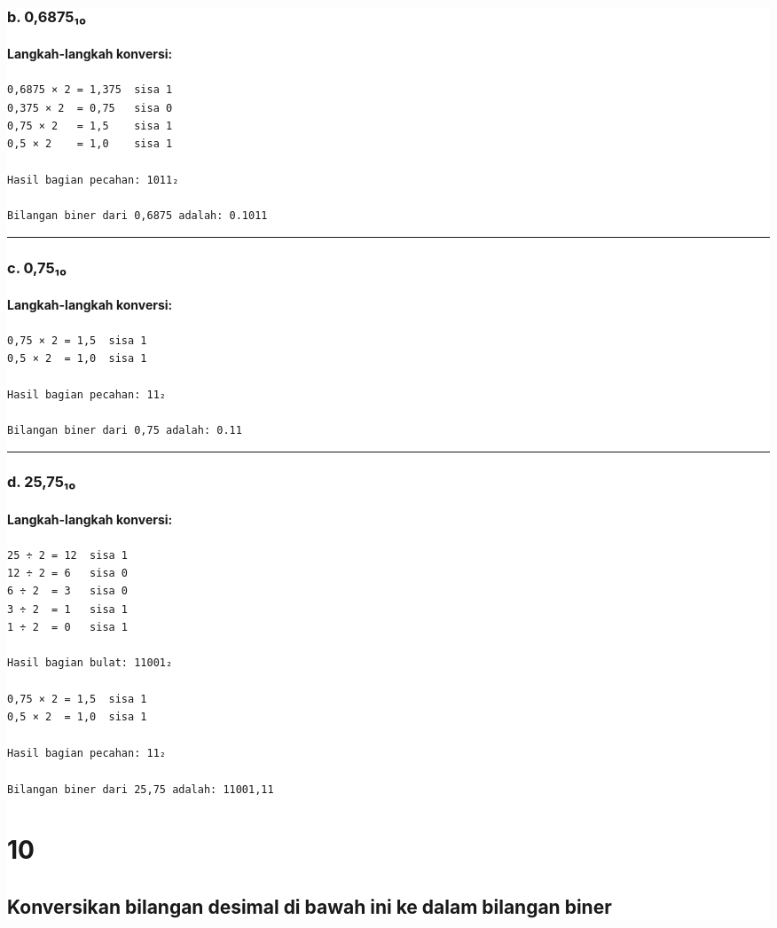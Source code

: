 ### b. 0,6875₁₀

#### Langkah-langkah konversi:
```
0,6875 × 2 = 1,375  sisa 1  
0,375 × 2  = 0,75   sisa 0  
0,75 × 2   = 1,5    sisa 1  
0,5 × 2    = 1,0    sisa 1  

Hasil bagian pecahan: 1011₂  

Bilangan biner dari 0,6875 adalah: 0.1011  
```
-------------------------------------------------

### c. 0,75₁₀

#### Langkah-langkah konversi:
```
0,75 × 2 = 1,5  sisa 1  
0,5 × 2  = 1,0  sisa 1  

Hasil bagian pecahan: 11₂  

Bilangan biner dari 0,75 adalah: 0.11  
```
-------------------------------------------------

### d. 25,75₁₀

#### Langkah-langkah konversi:
```
25 ÷ 2 = 12  sisa 1  
12 ÷ 2 = 6   sisa 0  
6 ÷ 2  = 3   sisa 0  
3 ÷ 2  = 1   sisa 1  
1 ÷ 2  = 0   sisa 1  

Hasil bagian bulat: 11001₂  

0,75 × 2 = 1,5  sisa 1  
0,5 × 2  = 1,0  sisa 1  

Hasil bagian pecahan: 11₂  

Bilangan biner dari 25,75 adalah: 11001,11
```
# 10

## Konversikan bilangan desimal di bawah ini ke dalam bilangan biner
